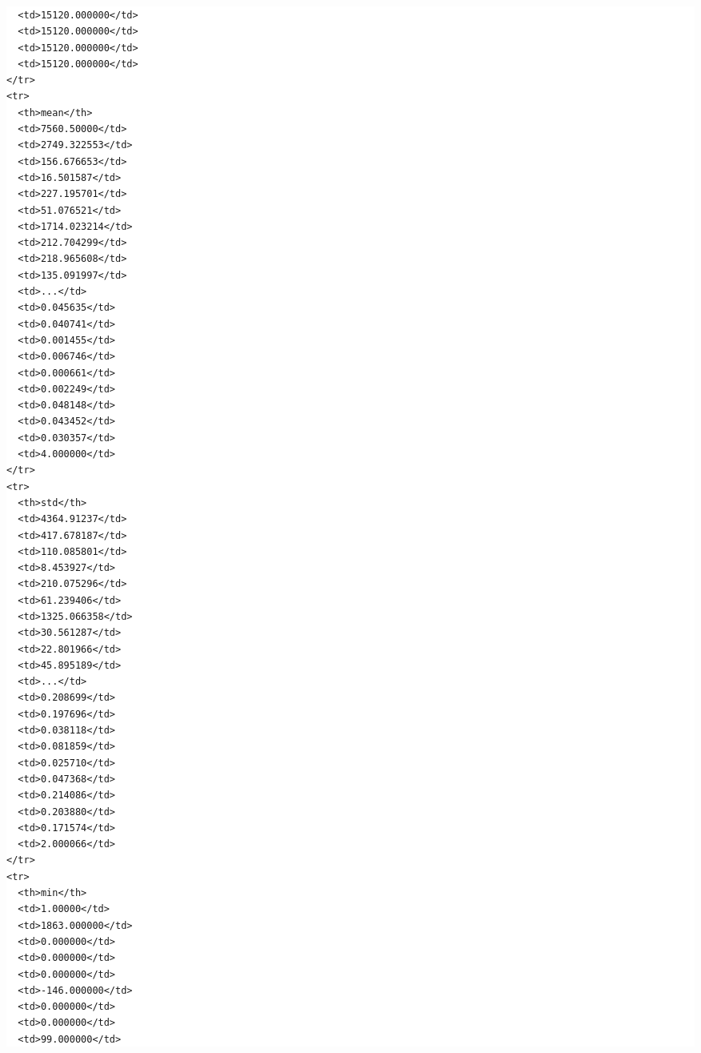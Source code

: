       <td>15120.000000</td>
      <td>15120.000000</td>
      <td>15120.000000</td>
      <td>15120.000000</td>
    </tr>
    <tr>
      <th>mean</th>
      <td>7560.50000</td>
      <td>2749.322553</td>
      <td>156.676653</td>
      <td>16.501587</td>
      <td>227.195701</td>
      <td>51.076521</td>
      <td>1714.023214</td>
      <td>212.704299</td>
      <td>218.965608</td>
      <td>135.091997</td>
      <td>...</td>
      <td>0.045635</td>
      <td>0.040741</td>
      <td>0.001455</td>
      <td>0.006746</td>
      <td>0.000661</td>
      <td>0.002249</td>
      <td>0.048148</td>
      <td>0.043452</td>
      <td>0.030357</td>
      <td>4.000000</td>
    </tr>
    <tr>
      <th>std</th>
      <td>4364.91237</td>
      <td>417.678187</td>
      <td>110.085801</td>
      <td>8.453927</td>
      <td>210.075296</td>
      <td>61.239406</td>
      <td>1325.066358</td>
      <td>30.561287</td>
      <td>22.801966</td>
      <td>45.895189</td>
      <td>...</td>
      <td>0.208699</td>
      <td>0.197696</td>
      <td>0.038118</td>
      <td>0.081859</td>
      <td>0.025710</td>
      <td>0.047368</td>
      <td>0.214086</td>
      <td>0.203880</td>
      <td>0.171574</td>
      <td>2.000066</td>
    </tr>
    <tr>
      <th>min</th>
      <td>1.00000</td>
      <td>1863.000000</td>
      <td>0.000000</td>
      <td>0.000000</td>
      <td>0.000000</td>
      <td>-146.000000</td>
      <td>0.000000</td>
      <td>0.000000</td>
      <td>99.000000</td>